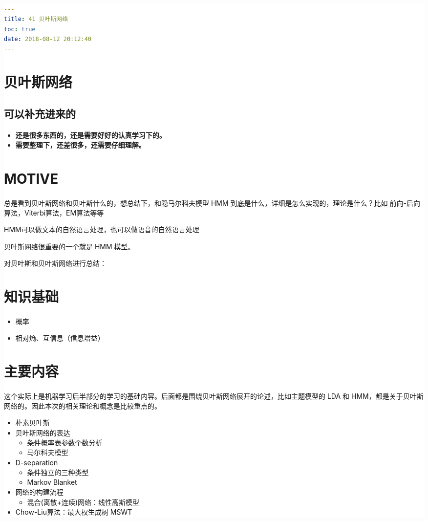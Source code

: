 ```yaml
---
title: 41 贝叶斯网络
toc: true
date: 2018-08-12 20:12:40
---
```

# 贝叶斯网络



## 可以补充进来的

- **还是很多东西的，还是需要好好的认真学习下的。**
- **需要整理下，还差很多，还需要仔细理解。**




# MOTIVE


总是看到贝叶斯网络和贝叶斯什么的，想总结下，和隐马尔科夫模型 HMM 到底是什么，详细是怎么实现的，理论是什么？比如 前向-后向算法，Viterbi算法，EM算法等等

HMM可以做文本的自然语言处理，也可以做语音的自然语言处理

贝叶斯网络很重要的一个就是 HMM 模型。

对贝叶斯和贝叶斯网络进行总结：


# 知识基础






  * 概率


  * 相对熵、互信息（信息增益）





# 主要内容


这个实际上是机器学习后半部分的学习的基础内容。后面都是围绕贝叶斯网络展开的论述，比如主题模型的 LDA 和 HMM，都是关于贝叶斯网络的。因此本次的相关理论和概念是比较重点的。




- 朴素贝叶斯
- 贝叶斯网络的表达
  - 条件概率表参数个数分析
  - 马尔科夫模型
- D-separation
  - 条件独立的三种类型
  - Markov Blanket
- 网络的构建流程
  - 混合(离散+连续)网络：线性高斯模型
- Chow-Liu算法：最大权生成树 MSWT
